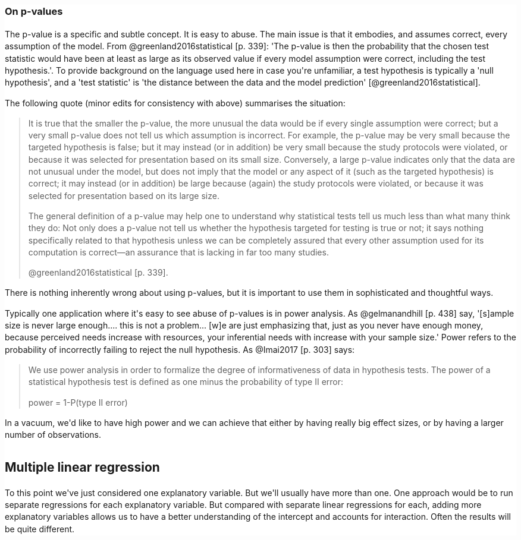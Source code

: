 ### On p-values

The p-value is a specific and subtle concept. It is easy to abuse. The main issue is that it embodies, and assumes correct, every assumption of the model. From @greenland2016statistical [p. 339]: 'The p-value is then the probability that the chosen test statistic would have been at least as large as its observed value if every model assumption were correct, including the test hypothesis.'. To provide background on the language used here in case you're unfamiliar, a test hypothesis is typically a 'null hypothesis', and a 'test statistic' is 'the distance between the data and the model prediction' [@greenland2016statistical].

The following quote (minor edits for consistency with above) summarises the situation:

> It is true that the smaller the p-value, the more unusual the data would be if every single assumption were correct; but a very small p-value does not tell us which assumption is incorrect. For example, the p-value may be very small because the targeted hypothesis is false; but it may instead (or in addition) be very small because the study protocols were violated, or because it was selected for presentation based on its small size. Conversely, a large p-value indicates only that the data are not unusual under the model, but does not imply that the model or any aspect of it (such as the targeted hypothesis) is correct; it may instead (or in addition) be large because (again) the study protocols were violated, or because it was selected for presentation based on its large size.
> 
> The general definition of a p-value may help one to understand why statistical tests tell us much less than what many think they do: Not only does a p-value not tell us whether the hypothesis targeted for testing is true or not; it says nothing specifically related to that hypothesis unless we can be completely assured that every other assumption used for its computation is correct—an assurance that is lacking in far too many studies.
>
> @greenland2016statistical [p. 339].

There is nothing inherently wrong about using p-values, but it is important to use them in sophisticated and thoughtful ways.

Typically one application where it's easy to see abuse of p-values is in power analysis. As @gelmanandhill [p. 438] say, '[s]ample size is never large enough.... this is not a problem... [w]e are just emphasizing that, just as you never have enough money, because perceived needs increase with resources, your inferential needs with increase with your sample size.' Power refers to the probability of incorrectly failing to reject the null hypothesis. As @Imai2017 [p. 303] says:

> We use power analysis in order to formalize the degree of informativeness of data in hypothesis tests. The power of a statistical hypothesis test is defined as one minus the probability of type II error:
>
> power = 1-P(type II error)


In a vacuum, we'd like to have high power and we can achieve that either by having really big effect sizes, or by having a larger number of observations.


## Multiple linear regression

To this point we've just considered one explanatory variable. But we'll usually have more than one. One approach would be to run separate regressions for each explanatory variable. But compared with separate linear regressions for each, adding more explanatory variables allows us to have a better understanding of the intercept and accounts for interaction. Often the results will be quite different.
